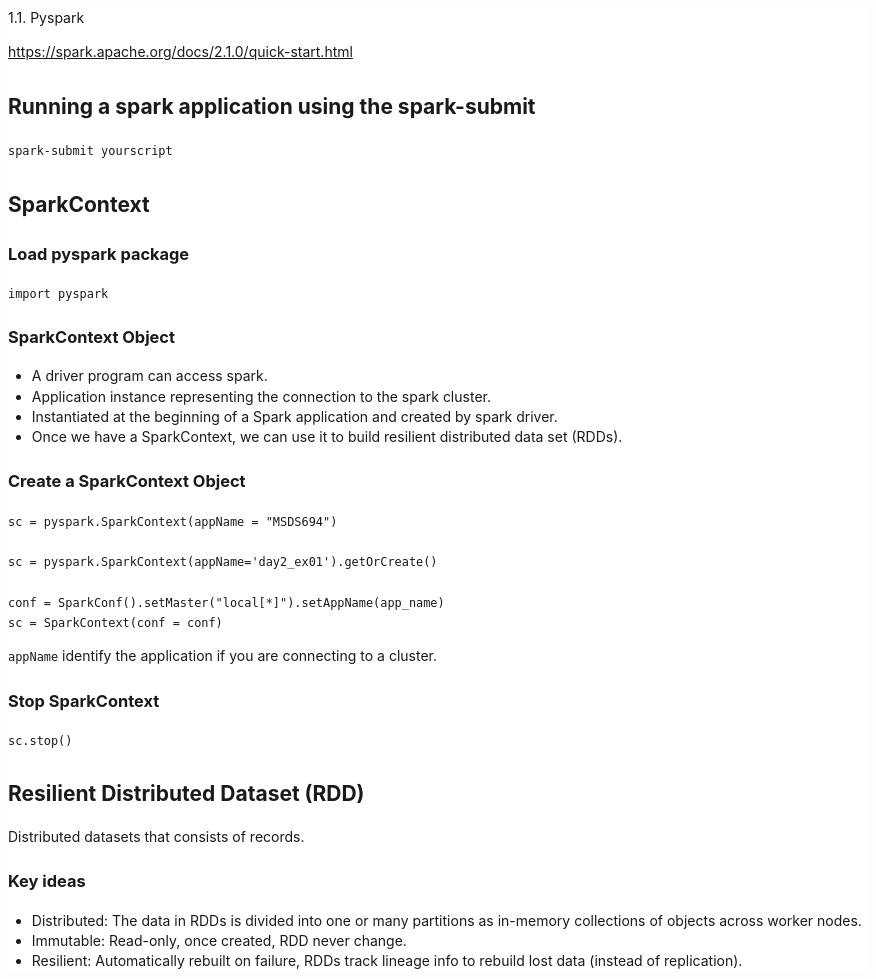 1.1. Pyspark

https://spark.apache.org/docs/2.1.0/quick-start.html

## Running a spark application using the spark-submit

```
spark-submit yourscript
```

## SparkContext

### Load pyspark package

```
import pyspark
```

### SparkContext Object

- A driver program can access spark.
- Application instance representing the connection to the spark cluster.
- Instantiated at the beginning of a Spark application and created by spark driver.
- Once we have a SparkContext, we can use it to build resilient distributed data set (RDDs).

### Create a SparkContext Object

```
sc = pyspark.SparkContext(appName = "MSDS694")

sc = pyspark.SparkContext(appName='day2_ex01').getOrCreate()

conf = SparkConf().setMaster("local[*]").setAppName(app_name)
sc = SparkContext(conf = conf)
```

`appName` identify the application if you are connecting to a cluster.

### Stop SparkContext

```
sc.stop()
```

## Resilient Distributed Dataset (RDD)

Distributed datasets that consists of records.

### Key ideas

- Distributed: The data in RDDs is divided into one or many partitions as in-memory collections of objects across worker nodes.
- Immutable: Read-only, once created, RDD never change.
- Resilient: Automatically rebuilt on failure, RDDs track lineage info to rebuild lost data (instead of replication).
